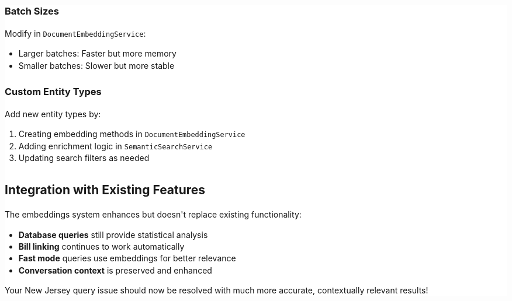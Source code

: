### Batch Sizes
Modify in `DocumentEmbeddingService`:
- Larger batches: Faster but more memory
- Smaller batches: Slower but more stable

### Custom Entity Types
Add new entity types by:
1. Creating embedding methods in `DocumentEmbeddingService`
2. Adding enrichment logic in `SemanticSearchService`
3. Updating search filters as needed

## Integration with Existing Features

The embeddings system enhances but doesn't replace existing functionality:
- **Database queries** still provide statistical analysis
- **Bill linking** continues to work automatically  
- **Fast mode** queries use embeddings for better relevance
- **Conversation context** is preserved and enhanced

Your New Jersey query issue should now be resolved with much more accurate, contextually relevant results!